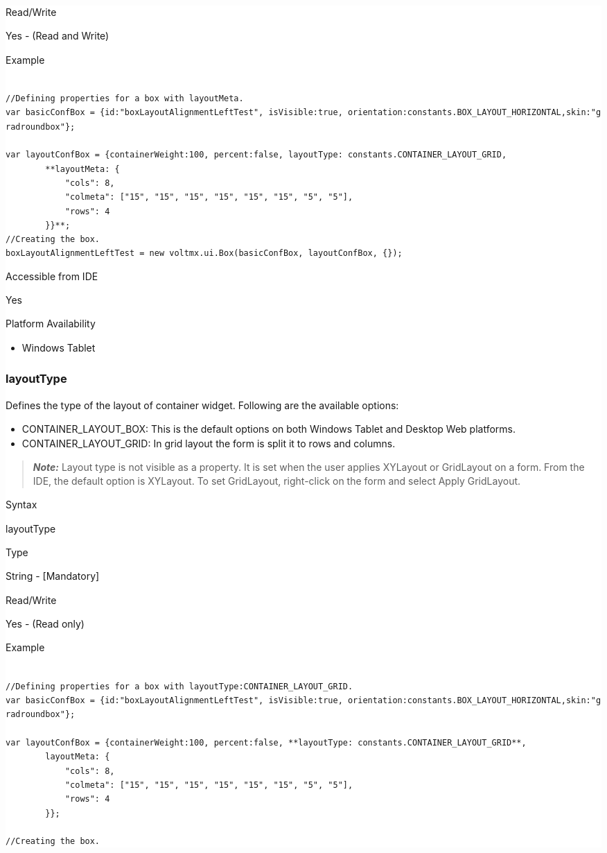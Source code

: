 Read/Write

Yes - (Read and Write)

Example

```

//Defining properties for a box with layoutMeta.
var basicConfBox = {id:"boxLayoutAlignmentLeftTest", isVisible:true, orientation:constants.BOX_LAYOUT_HORIZONTAL,skin:"gradroundbox"};

var layoutConfBox = {containerWeight:100, percent:false, layoutType: constants.CONTAINER_LAYOUT_GRID,
		**layoutMeta: {
			"cols": 8,
			"colmeta": ["15", "15", "15", "15", "15", "15", "5", "5"],
			"rows": 4
		}}**;  
//Creating the box.
boxLayoutAlignmentLeftTest = new voltmx.ui.Box(basicConfBox, layoutConfBox, {});
```

Accessible from IDE

Yes

Platform Availability

*   Windows Tablet

### layoutType

Defines the type of the layout of container widget. Following are the available options:

*   CONTAINER\_LAYOUT\_BOX: This is the default options on both Windows Tablet and Desktop Web platforms.
*   CONTAINER\_LAYOUT\_GRID: In grid layout the form is split it to rows and columns.

> **_Note:_** Layout type is not visible as a property. It is set when the user applies XYLayout or GridLayout on a form. From the IDE, the default option is XYLayout. To set GridLayout, right-click on the form and select Apply GridLayout.  

Syntax

layoutType

Type

String - \[Mandatory\]

Read/Write

Yes - (Read only)

Example

```

//Defining properties for a box with layoutType:CONTAINER_LAYOUT_GRID.
var basicConfBox = {id:"boxLayoutAlignmentLeftTest", isVisible:true, orientation:constants.BOX_LAYOUT_HORIZONTAL,skin:"gradroundbox"};

var layoutConfBox = {containerWeight:100, percent:false, **layoutType: constants.CONTAINER_LAYOUT_GRID**,
		layoutMeta: {
			"cols": 8,
			"colmeta": ["15", "15", "15", "15", "15", "15", "5", "5"],
			"rows": 4
		}};

//Creating the box.
```